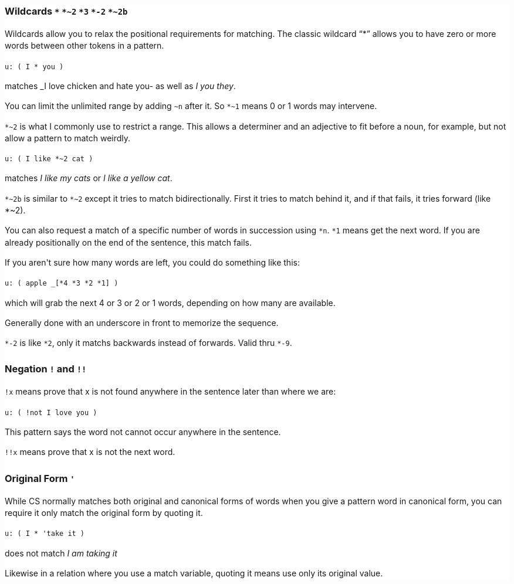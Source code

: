
### Wildcards `*` `*~2` `*3` `*-2`  `*~2b`

Wildcards allow you to relax the positional requirements for matching. The classic wildcard “*” allows
you to have zero or more words between other tokens in a pattern.

    u: ( I * you )
 
matches _I love chicken and hate you- as well as _I you they_.

You can limit the unlimited range by adding `~n` after it. So `*~1` means 0 or 1 words may intervene.

`*~2` is what I commonly use to restrict a range. 
This allows a determiner and an adjective to fit before a noun, 
for example, but not allow a pattern to match weirdly.

    u: ( I like *~2 cat )
 
matches _I like my cats_ or _I like a yellow cat_. 

`*~2b` is similar to `*~2` except it tries to match bidirectionally. First it tries to match
behind it, and if that fails, it tries forward (like *~2).

You can also request a match of a specific number of words in succession using `*n`. `*1` means get the next word. 
If you are already positionally on the end of the sentence, this match fails. 

If you aren't sure how many words are left, you could do something like this:

    u: ( apple _[*4 *3 *2 *1] )

which will grab the next 4 or 3 or 2 or 1 words, depending on how many are available. 

Generally done with an underscore in front to memorize the sequence.

`*-2` is like `*2`, only it matchs backwards instead of forwards. Valid thru `*-9`.


### Negation `!` and `!!`

`!x` means prove that x is not found anywhere in the sentence later than where we are:

    u: ( !not I love you )

This pattern says the word not cannot occur anywhere in the sentence.

`!!x` means prove that x is not the next word.


### Original Form `'`

While CS normally matches both original and canonical forms of words when you give a pattern word
in canonical form, you can require it only match the original form by quoting it.

    u: ( I * 'take it ) 

does not match _I am taking it_

Likewise in a relation where you use a match variable, quoting it means use only its original value.
